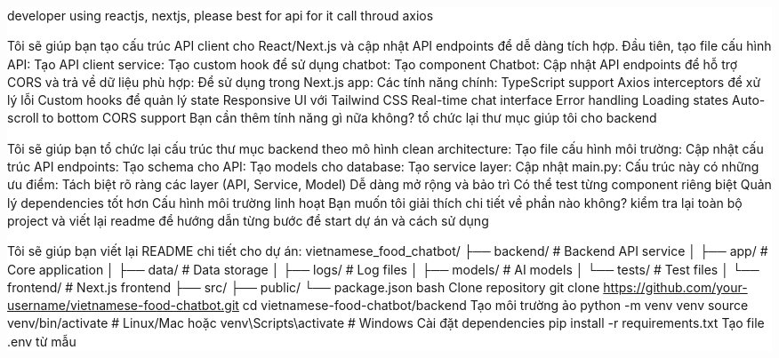 developer using reactjs, nextjs, please best for api for it call throud axios

Tôi sẽ giúp bạn tạo cấu trúc API client cho React/Next.js và cập nhật API endpoints để dễ dàng tích hợp.
Đầu tiên, tạo file cấu hình API:
Tạo API client service:
Tạo custom hook để sử dụng chatbot:
Tạo component Chatbot:
Cập nhật API endpoints để hỗ trợ CORS và trả về dữ liệu phù hợp:
Để sử dụng trong Next.js app:
Các tính năng chính:
TypeScript support
Axios interceptors để xử lý lỗi
Custom hooks để quản lý state
Responsive UI với Tailwind CSS
Real-time chat interface
Error handling
Loading states
Auto-scroll to bottom
CORS support
Bạn cần thêm tính năng gì nữa không?
tổ chức lại thư mục giúp tôi cho backend

Tôi sẽ giúp bạn tổ chức lại cấu trúc thư mục backend theo mô hình clean architecture:
Tạo file cấu hình môi trường:
Cập nhật cấu trúc API endpoints:
Tạo schema cho API:
Tạo models cho database:
Tạo service layer:
Cập nhật main.py:
Cấu trúc này có những ưu điểm:
Tách biệt rõ ràng các layer (API, Service, Model)
Dễ dàng mở rộng và bảo trì
Có thể test từng component riêng biệt
Quản lý dependencies tốt hơn
Cấu hình môi trường linh hoạt
Bạn muốn tôi giải thích chi tiết về phần nào không?
kiểm tra lại toàn bộ project và viết lại readme để hướng dẫn từng bước để start dự án và cách sử dụng

Tôi sẽ giúp bạn viết lại README chi tiết cho dự án:
vietnamese_food_chatbot/
├── backend/ # Backend API service
│ ├── app/ # Core application
│ ├── data/ # Data storage
│ ├── logs/ # Log files
│ ├── models/ # AI models
│ └── tests/ # Test files
│
└── frontend/ # Next.js frontend
├── src/
├── public/
└── package.json
bash
Clone repository
git clone https://github.com/your-username/vietnamese-food-chatbot.git
cd vietnamese-food-chatbot/backend
Tạo môi trường ảo
python -m venv venv
source venv/bin/activate # Linux/Mac
hoặc
venv\Scripts\activate # Windows
Cài đặt dependencies
pip install -r requirements.txt
Tạo file .env từ mẫu